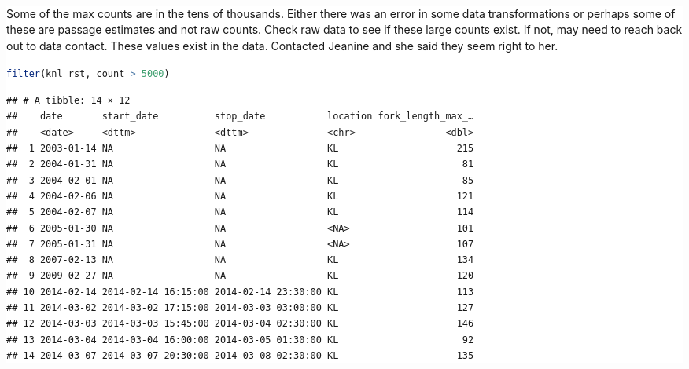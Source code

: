 Some of the max counts are in the tens of thousands. Either there was an
error in some data transformations or perhaps some of these are passage
estimates and not raw counts. Check raw data to see if these large
counts exist. If not, may need to reach back out to data contact. These
values exist in the data. Contacted Jeanine and she said they seem right
to her.

``` r
filter(knl_rst, count > 5000)
```

    ## # A tibble: 14 × 12
    ##    date       start_date          stop_date           location fork_length_max_…
    ##    <date>     <dttm>              <dttm>              <chr>                <dbl>
    ##  1 2003-01-14 NA                  NA                  KL                     215
    ##  2 2004-01-31 NA                  NA                  KL                      81
    ##  3 2004-02-01 NA                  NA                  KL                      85
    ##  4 2004-02-06 NA                  NA                  KL                     121
    ##  5 2004-02-07 NA                  NA                  KL                     114
    ##  6 2005-01-30 NA                  NA                  <NA>                   101
    ##  7 2005-01-31 NA                  NA                  <NA>                   107
    ##  8 2007-02-13 NA                  NA                  KL                     134
    ##  9 2009-02-27 NA                  NA                  KL                     120
    ## 10 2014-02-14 2014-02-14 16:15:00 2014-02-14 23:30:00 KL                     113
    ## 11 2014-03-02 2014-03-02 17:15:00 2014-03-03 03:00:00 KL                     127
    ## 12 2014-03-03 2014-03-03 15:45:00 2014-03-04 02:30:00 KL                     146
    ## 13 2014-03-04 2014-03-04 16:00:00 2014-03-05 01:30:00 KL                      92
    ## 14 2014-03-07 2014-03-07 20:30:00 2014-03-08 02:30:00 KL                     135